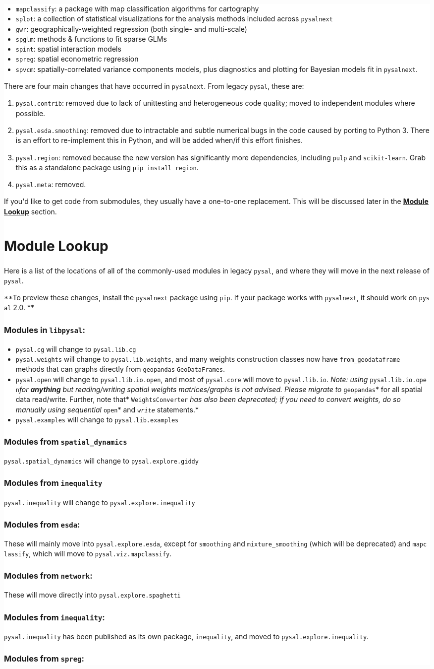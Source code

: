 - `mapclassify`: a package with map classification algorithms for cartography
- `splot`: a collection of statistical visualizations for the analysis methods included across `pysalnext`
- `gwr`: geographically-weighted regression (both single- and multi-scale)
- `spglm`: methods & functions to fit sparse GLMs
- `spint`: spatial interaction models
- `spreg`: spatial econometric regression
- `spvcm`: spatially-correlated variance components models, plus diagnostics and plotting for Bayesian models fit in `pysalnext`. 

There are four main changes that have occurred in `pysalnext`. From legacy `pysal`, these are:

1. `pysal.contrib`: removed due to lack of unittesting and heterogeneous code quality; moved to independent modules where possible. 

2. `pysal.esda.smoothing`: removed due to intractable and subtle numerical bugs in the code caused by porting to Python 3. There is an effort to re-implement this in Python, and will be added when/if this effort finishes. 

3. `pysal.region`: removed because the new version has significantly more dependencies, including `pulp` and `scikit-learn`. Grab this as a standalone package using `pip install region`. 

4. `pysal.meta`: removed.

If you'd like to get code from submodules, they usually have a one-to-one replacement. This will be discussed later in the [**Module Lookup**](#Module-Lookup) section.

# Module Lookup

Here is a list of the locations of all of the commonly-used modules in legacy `pysal`, and where they will move in the next release of `pysal`. 

**To preview these changes, install the `pysalnext` package using `pip`. If your package works with `pysalnext`, it should work on `pysal` 2.0. **

### Modules in `libpysal`:
- `pysal.cg` will change to `pysal.lib.cg` 
- `pysal.weights` will change to `pysal.lib.weights`, and many weights construction classes now have `from_geodataframe` methods that can graphs directly from `geopandas` `GeoDataFrames`.
- `pysal.open` will change to `pysal.lib.io.open`, and most of `pysal.core` will move to `pysal.lib.io`. *Note: using* `pysal.lib.io.open`*for **anything** but reading/writing spatial weights matrices/graphs is not advised. Please migrate to* `geopandas`* for all spatial data read/write. Further, note that* `WeightsConverter` *has also been deprecated; if you need to convert weights, do so manually using sequential* `open`* and *`write`* statements.*
- `pysal.examples` will change to `pysal.lib.examples`
### Modules from `spatial_dynamics`
`pysal.spatial_dynamics` will change to `pysal.explore.giddy`

### Modules from `inequality`

`pysal.inequality` will change to `pysal.explore.inequality`

### Modules from `esda`:
These will mainly move into `pysal.explore.esda`, except for `smoothing` and `mixture_smoothing` (which will be deprecated) and `mapclassify`, which will move to `pysal.viz.mapclassify`. 
### Modules from `network`:
These will move directly into `pysal.explore.spaghetti`
### Modules from `inequality`:
`pysal.inequality` has been published as its own package, `inequality`, and moved to `pysal.explore.inequality`. 
### Modules from `spreg`: